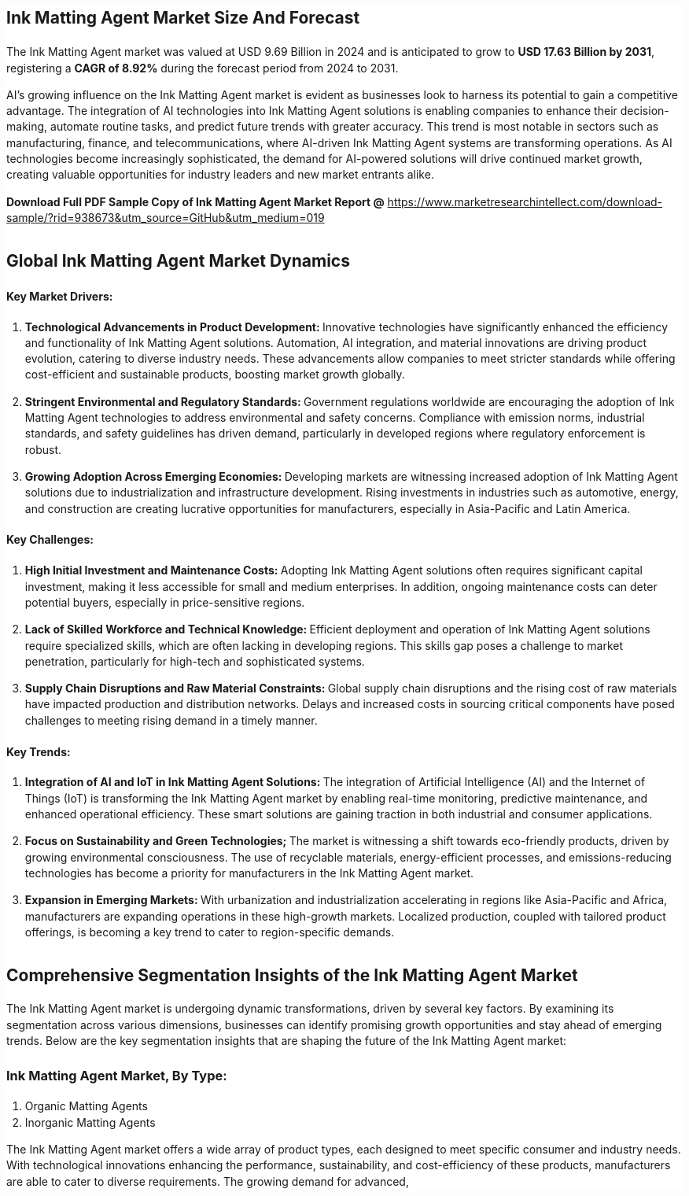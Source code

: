 <h2>Ink Matting Agent Market Size And Forecast</h2><p>The Ink Matting Agent market was valued at USD 9.69 Billion in 2024 and is anticipated to grow to <strong>USD 17.63 Billion by 2031</strong>, registering a <strong>CAGR of 8.92%</strong> during the forecast period from 2024 to 2031.</p><p>AI’s growing influence on the Ink Matting Agent market is evident as businesses look to harness its potential to gain a competitive advantage. The integration of AI technologies into Ink Matting Agent solutions is enabling companies to enhance their decision-making, automate routine tasks, and predict future trends with greater accuracy. This trend is most notable in sectors such as manufacturing, finance, and telecommunications, where AI-driven Ink Matting Agent systems are transforming operations. As AI technologies become increasingly sophisticated, the demand for AI-powered solutions will drive continued market growth, creating valuable opportunities for industry leaders and new market entrants alike.</p><p><strong>Download Full PDF Sample Copy of Ink Matting Agent Market Report @</strong>&nbsp;<a href="https://www.marketresearchintellect.com/download-sample/?rid=938673&amp;utm_source=GitHub&amp;utm_medium=019">https://www.marketresearchintellect.com/download-sample/?rid=938673&amp;utm_source=GitHub&amp;utm_medium=019</a></p><h2>Global Ink Matting Agent Market Dynamics</h2><h4><strong>Key Market Drivers:</strong></h4><ol><li><p><strong>Technological Advancements in Product Development:&nbsp;</strong>Innovative technologies have significantly enhanced the efficiency and functionality of Ink Matting Agent solutions. Automation, AI integration, and material innovations are driving product evolution, catering to diverse industry needs. These advancements allow companies to meet stricter standards while offering cost-efficient and sustainable products, boosting market growth globally.</p></li><li><p><strong>Stringent Environmental and Regulatory Standards:&nbsp;</strong>Government regulations worldwide are encouraging the adoption of Ink Matting Agent technologies to address environmental and safety concerns. Compliance with emission norms, industrial standards, and safety guidelines has driven demand, particularly in developed regions where regulatory enforcement is robust.</p></li><li><p><strong>Growing Adoption Across Emerging Economies:&nbsp;</strong>Developing markets are witnessing increased adoption of Ink Matting Agent solutions due to industrialization and infrastructure development. Rising investments in industries such as automotive, energy, and construction are creating lucrative opportunities for manufacturers, especially in Asia-Pacific and Latin America.</p></li></ol><h4><strong>Key Challenges:</strong></h4><ol><li><p><strong>High Initial Investment and Maintenance Costs:&nbsp;</strong>Adopting Ink Matting Agent solutions often requires significant capital investment, making it less accessible for small and medium enterprises. In addition, ongoing maintenance costs can deter potential buyers, especially in price-sensitive regions.</p></li><li><p><strong>Lack of Skilled Workforce and Technical Knowledge:&nbsp;</strong>Efficient deployment and operation of Ink Matting Agent solutions require specialized skills, which are often lacking in developing regions. This skills gap poses a challenge to market penetration, particularly for high-tech and sophisticated systems.</p></li><li><p><strong>Supply Chain Disruptions and Raw Material Constraints:&nbsp;</strong>Global supply chain disruptions and the rising cost of raw materials have impacted production and distribution networks. Delays and increased costs in sourcing critical components have posed challenges to meeting rising demand in a timely manner.</p></li></ol><h4><strong>Key Trends:</strong></h4><ol><li><p><strong>Integration of AI and IoT in Ink Matting Agent Solutions:&nbsp;</strong>The integration of Artificial Intelligence (AI) and the Internet of Things (IoT) is transforming the Ink Matting Agent market by enabling real-time monitoring, predictive maintenance, and enhanced operational efficiency. These smart solutions are gaining traction in both industrial and consumer applications.</p></li><li><p><strong>Focus on Sustainability and Green Technologies;&nbsp;</strong>The market is witnessing a shift towards eco-friendly products, driven by growing environmental consciousness. The use of recyclable materials, energy-efficient processes, and emissions-reducing technologies has become a priority for manufacturers in the Ink Matting Agent market.</p></li><li><p><strong>Expansion in Emerging Markets:&nbsp;</strong>With urbanization and industrialization accelerating in regions like Asia-Pacific and Africa, manufacturers are expanding operations in these high-growth markets. Localized production, coupled with tailored product offerings, is becoming a key trend to cater to region-specific demands.</p></li></ol><div class="article-main__content" data-test-id="publishing-text-block"><h2>Comprehensive Segmentation Insights of the Ink Matting Agent Market</h2><p>The Ink Matting Agent market is undergoing dynamic transformations, driven by several key factors. By examining its segmentation across various dimensions, businesses can identify promising growth opportunities and stay ahead of emerging trends. Below are the key segmentation insights that are shaping the future of the Ink Matting Agent market:</p><h3><strong>Ink Matting Agent Market, By Type:<br /></strong></h3><ol><li>Organic Matting Agents<li> Inorganic Matting Agents</li></ol><p>The Ink Matting Agent market offers a wide array of product types, each designed to meet specific consumer and industry needs. With technological innovations enhancing the performance, sustainability, and cost-efficiency of these products, manufacturers are able to cater to diverse requirements. The growing demand for advanced,